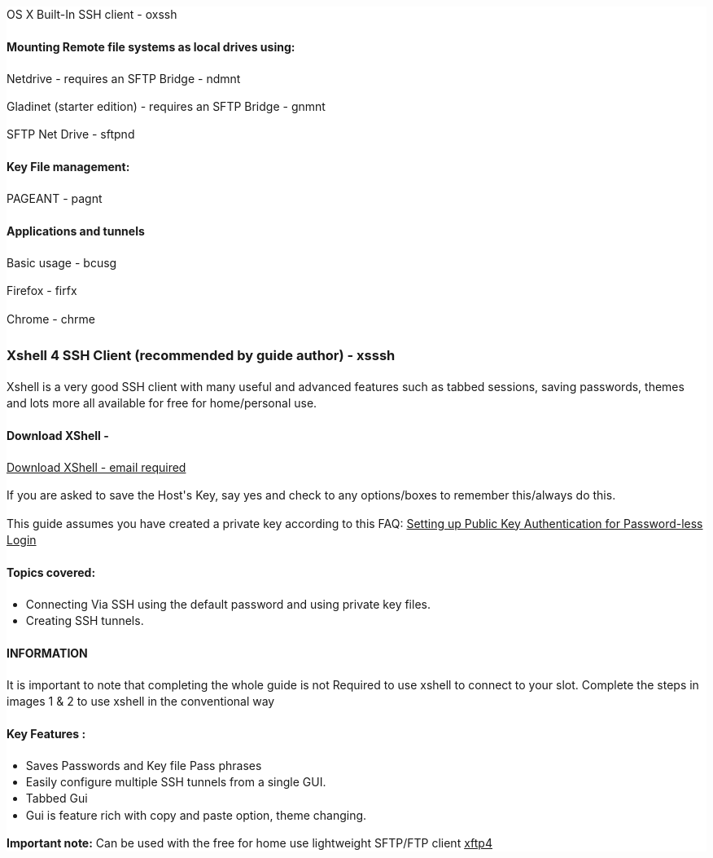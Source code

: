OS X Built-In SSH client - oxssh

#### Mounting Remote file systems as local drives using:

Netdrive - requires an SFTP Bridge - ndmnt

Gladinet (starter edition) - requires an SFTP Bridge - gnmnt

SFTP Net Drive - sftpnd

#### Key File management:

PAGEANT - pagnt

#### Applications and tunnels

Basic usage - bcusg

Firefox - firfx

Chrome - chrme

### Xshell 4  SSH Client (recommended by guide author) - xsssh

Xshell is a very good SSH client with many useful and advanced features such as tabbed sessions, saving passwords, themes and lots more all available for free for home/personal use.

#### Download XShell - 

[Download XShell - email required](http://www.netsarang.com/download/down_xsh.html)

If you are asked to save the Host's Key, say yes and check to any options/boxes to remember this/always do this.

This guide assumes you have created a private key according to this FAQ: [Setting up Public Key Authentication for Password-less Login](https://www.feralhosting.com/faq/view?question=13)

#### Topics covered:

- Connecting Via SSH using the default password and using private key files.
- Creating SSH tunnels.

#### INFORMATION

It is important to note that completing the whole guide is not Required to use xshell to connect to your slot. Complete the steps in images 1 & 2 to use xshell in the conventional way

#### Key Features :

- Saves Passwords and Key file Pass phrases
- Easily configure multiple SSH tunnels from a single GUI.
- Tabbed Gui
- Gui is feature rich with copy and paste option, theme changing.

**Important note:** Can be used with the free for home use lightweight SFTP/FTP client [xftp4](http://www.netsarang.com/products/xfp_overview.html)
